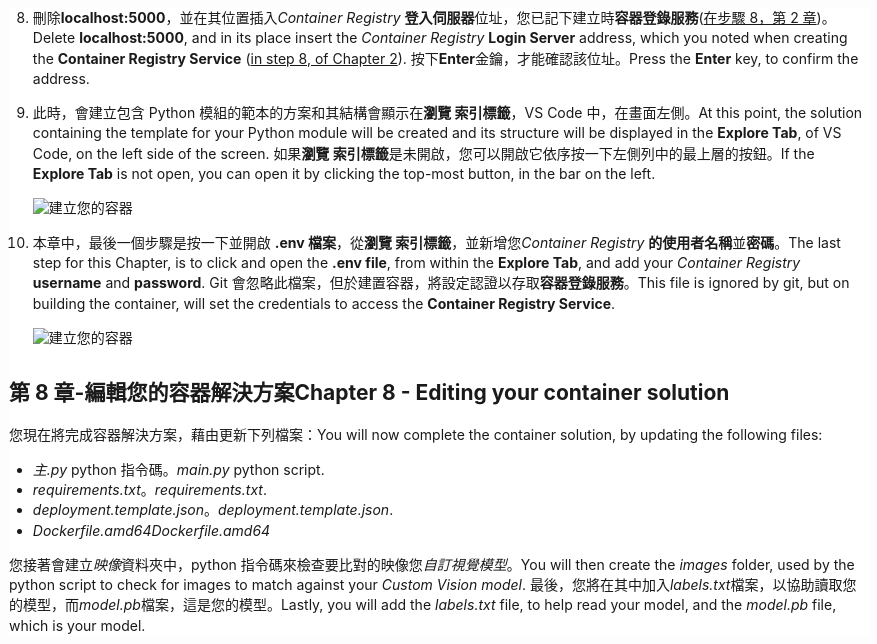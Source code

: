 8. <span data-ttu-id="dca2d-341">刪除**localhost:5000**，並在其位置插入*Container Registry* **登入伺服器**位址，您已記下建立時**容器登錄服務**([在步驟 8，第 2 章](#chapter-2---the-container-registry-service))。</span><span class="sxs-lookup"><span data-stu-id="dca2d-341">Delete **localhost:5000**, and in its place insert the *Container Registry* **Login Server** address, which you noted when creating the **Container Registry Service** ([in step 8, of Chapter 2](#chapter-2---the-container-registry-service)).</span></span> <span data-ttu-id="dca2d-342">按下**Enter**金鑰，才能確認該位址。</span><span class="sxs-lookup"><span data-stu-id="dca2d-342">Press the **Enter** key, to confirm the address.</span></span>

9. <span data-ttu-id="dca2d-343">此時，會建立包含 Python 模組的範本的方案和其結構會顯示在**瀏覽 索引標籤**，VS Code 中，在畫面左側。</span><span class="sxs-lookup"><span data-stu-id="dca2d-343">At this point, the solution containing the template for your Python module will be created and its structure will be displayed in the **Explore Tab**, of VS Code, on the left side of the screen.</span></span> <span data-ttu-id="dca2d-344">如果**瀏覽 索引標籤**是未開啟，您可以開啟它依序按一下左側列中的最上層的按鈕。</span><span class="sxs-lookup"><span data-stu-id="dca2d-344">If the **Explore Tab** is not open, you can open it by clicking the top-most button, in the bar on the left.</span></span>

    ![建立您的容器](images/AzureLabs-Lab313-25.png)

10. <span data-ttu-id="dca2d-346">本章中，最後一個步驟是按一下並開啟 **.env 檔案**，從**瀏覽 索引標籤**，並新增您*Container Registry* **的使用者名稱**並**密碼**。</span><span class="sxs-lookup"><span data-stu-id="dca2d-346">The last step for this Chapter, is to click and open the **.env file**, from within the **Explore Tab**, and add your *Container Registry* **username** and **password**.</span></span> <span data-ttu-id="dca2d-347">Git 會忽略此檔案，但於建置容器，將設定認證以存取**容器登錄服務**。</span><span class="sxs-lookup"><span data-stu-id="dca2d-347">This file is ignored by git, but on building the container, will set the credentials to access the **Container Registry Service**.</span></span>

    ![建立您的容器](images/AzureLabs-Lab313-26.png)

## <a name="chapter-8---editing-your-container-solution"></a><span data-ttu-id="dca2d-349">第 8 章-編輯您的容器解決方案</span><span class="sxs-lookup"><span data-stu-id="dca2d-349">Chapter 8 - Editing your container solution</span></span>

<span data-ttu-id="dca2d-350">您現在將完成容器解決方案，藉由更新下列檔案：</span><span class="sxs-lookup"><span data-stu-id="dca2d-350">You will now complete the container solution, by updating the following files:</span></span>

- <span data-ttu-id="dca2d-351">*主<span></span>.py* python 指令碼。</span><span class="sxs-lookup"><span data-stu-id="dca2d-351">*main<span></span>.py* python script.</span></span>
- <span data-ttu-id="dca2d-352">*requirements.txt*。</span><span class="sxs-lookup"><span data-stu-id="dca2d-352">*requirements.txt*.</span></span>
- <span data-ttu-id="dca2d-353">*deployment.template.json*。</span><span class="sxs-lookup"><span data-stu-id="dca2d-353">*deployment.template.json*.</span></span>
- <span data-ttu-id="dca2d-354">*Dockerfile.amd64*</span><span class="sxs-lookup"><span data-stu-id="dca2d-354">*Dockerfile.amd64*</span></span>

<span data-ttu-id="dca2d-355">您接著會建立*映像*資料夾中，python 指令碼來檢查要比對的映像您*自訂視覺模型*。</span><span class="sxs-lookup"><span data-stu-id="dca2d-355">You will then create the *images* folder, used by the python script to check for images to match against your *Custom Vision model*.</span></span> <span data-ttu-id="dca2d-356">最後，您將在其中加入*labels.txt*檔案，以協助讀取您的模型，而*model.pb*檔案，這是您的模型。</span><span class="sxs-lookup"><span data-stu-id="dca2d-356">Lastly, you will add the *labels.txt* file, to help read your model, and the *model.pb* file, which is your model.</span></span>
